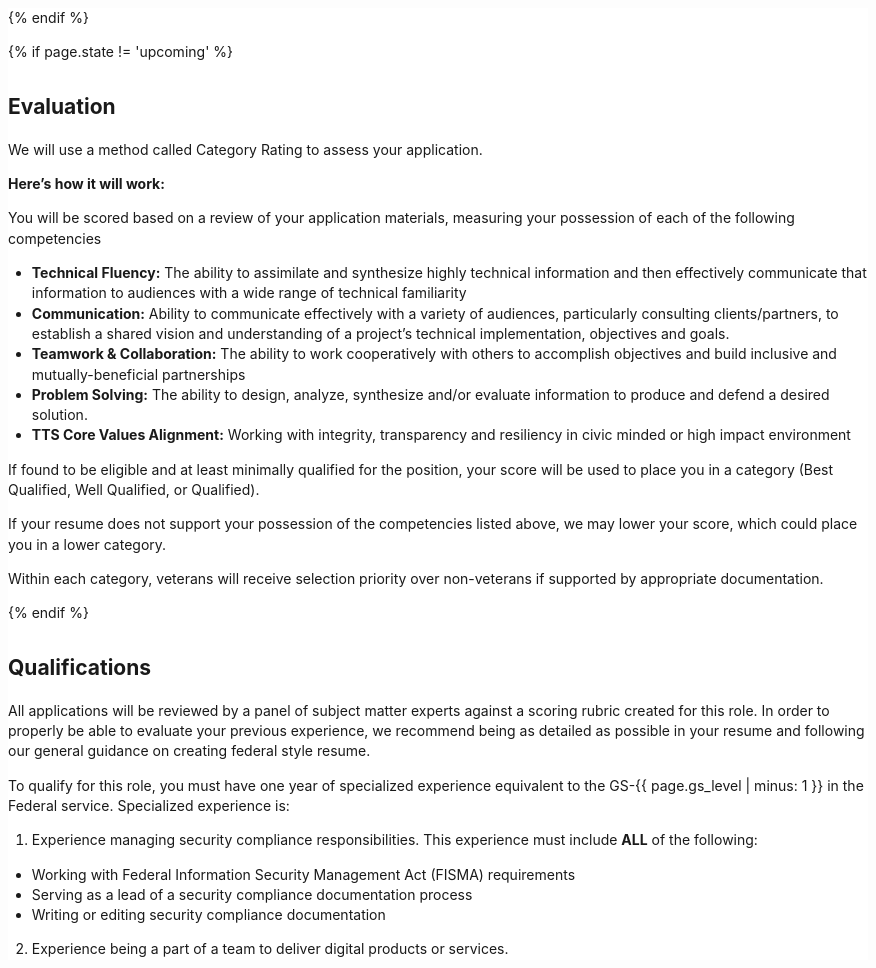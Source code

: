 {% endif %}  

{% if page.state != 'upcoming' %}

## Evaluation

We will use a method called Category Rating to assess your application.

**Here’s how it will work:**

You will be scored based on a review of your application materials, measuring your possession of each of the following competencies

- **Technical Fluency:** The ability to assimilate and synthesize highly technical information and then effectively communicate that information to audiences with a wide range of technical familiarity
- **Communication:** Ability to communicate effectively with a variety of audiences, particularly consulting clients/partners, to establish a shared vision and understanding of a project’s technical implementation, objectives and goals.
- **Teamwork & Collaboration:** The ability to work cooperatively with others to accomplish objectives and build inclusive and mutually-beneficial partnerships
- **Problem Solving:** The ability to design, analyze, synthesize and/or evaluate information to produce and defend a desired solution.
- **TTS Core Values Alignment:** Working with integrity, transparency and resiliency in civic minded or high impact environment

If found to be eligible and at least minimally qualified for the position, your score will be used to place you in a category (Best Qualified, Well Qualified, or Qualified).

If your resume does not support your possession of the competencies listed above, we may lower your score, which could place you in a lower category.

Within each category, veterans will receive selection priority over non-veterans if supported by appropriate documentation.

{% endif %}

## Qualifications

All applications will be reviewed by a panel of subject matter experts against a scoring rubric created for this role. In
order to properly be able to evaluate your previous experience, we recommend being as detailed as possible in your resume
and following our general guidance on creating federal style resume.

To qualify for this role, you must have one year of specialized experience equivalent to the GS-{{ page.gs_level | minus: 1 }} in the Federal service. Specialized experience is:

1. Experience managing security compliance responsibilities. This experience must include **ALL** of the following:
- Working with Federal Information Security Management Act (FISMA) requirements
- Serving as a lead of a security compliance documentation process
- Writing or editing security compliance documentation

2. Experience being a part of a team to deliver digital products or services. 
